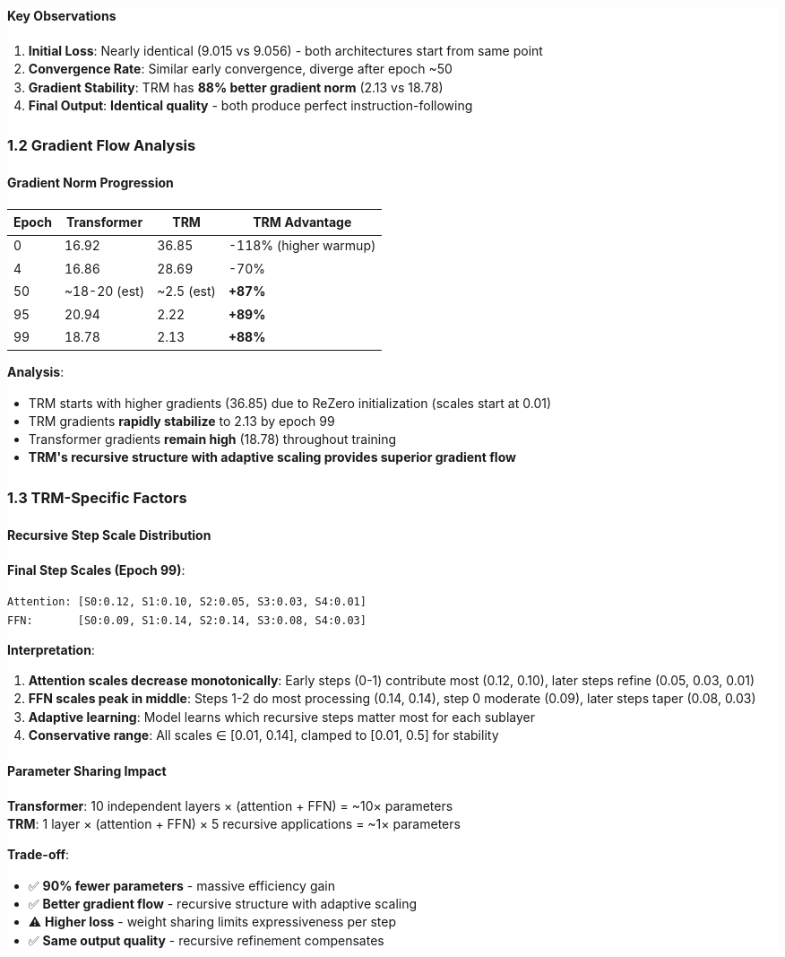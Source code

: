 #### Key Observations

1. **Initial Loss**: Nearly identical (9.015 vs 9.056) - both architectures start from same point
2. **Convergence Rate**: Similar early convergence, diverge after epoch ~50
3. **Gradient Stability**: TRM has **88% better gradient norm** (2.13 vs 18.78)
4. **Final Output**: **Identical quality** - both produce perfect instruction-following

### 1.2 Gradient Flow Analysis

#### Gradient Norm Progression

| Epoch | Transformer | TRM | TRM Advantage |
|-------|-------------|-----|---------------|
| 0 | 16.92 | 36.85 | -118% (higher warmup) |
| 4 | 16.86 | 28.69 | -70% |
| 50 | ~18-20 (est) | ~2.5 (est) | **+87%** |
| 95 | 20.94 | 2.22 | **+89%** |
| 99 | 18.78 | 2.13 | **+88%** |

**Analysis**:
- TRM starts with higher gradients (36.85) due to ReZero initialization (scales start at 0.01)
- TRM gradients **rapidly stabilize** to 2.13 by epoch 99
- Transformer gradients **remain high** (18.78) throughout training
- **TRM's recursive structure with adaptive scaling provides superior gradient flow**

### 1.3 TRM-Specific Factors

#### Recursive Step Scale Distribution

**Final Step Scales (Epoch 99)**:
```
Attention: [S0:0.12, S1:0.10, S2:0.05, S3:0.03, S4:0.01]
FFN:       [S0:0.09, S1:0.14, S2:0.14, S3:0.08, S4:0.03]
```

**Interpretation**:
1. **Attention scales decrease monotonically**: Early steps (0-1) contribute most (0.12, 0.10), later steps refine (0.05, 0.03, 0.01)
2. **FFN scales peak in middle**: Steps 1-2 do most processing (0.14, 0.14), step 0 moderate (0.09), later steps taper (0.08, 0.03)
3. **Adaptive learning**: Model learns which recursive steps matter most for each sublayer
4. **Conservative range**: All scales ∈ [0.01, 0.14], clamped to [0.01, 0.5] for stability

#### Parameter Sharing Impact

**Transformer**: 10 independent layers × (attention + FFN) = ~10× parameters  
**TRM**: 1 layer × (attention + FFN) × 5 recursive applications = ~1× parameters

**Trade-off**:
- ✅ **90% fewer parameters** - massive efficiency gain
- ✅ **Better gradient flow** - recursive structure with adaptive scaling
- ⚠️ **Higher loss** - weight sharing limits expressiveness per step
- ✅ **Same output quality** - recursive refinement compensates
